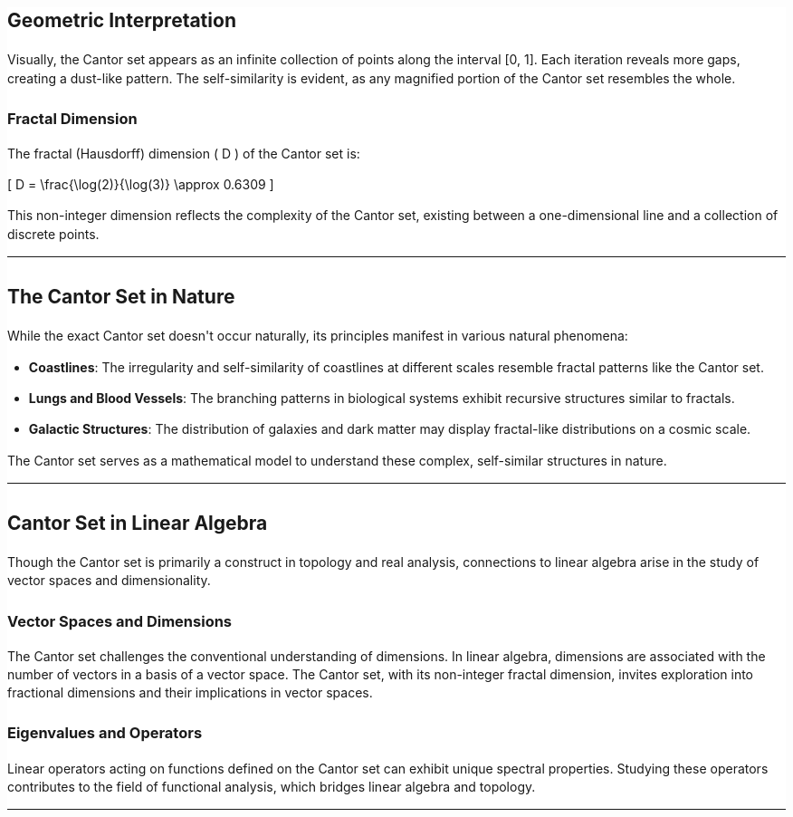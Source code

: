 ## Geometric Interpretation

Visually, the Cantor set appears as an infinite collection of points along the interval [0, 1]. Each iteration reveals more gaps, creating a dust-like pattern. The self-similarity is evident, as any magnified portion of the Cantor set resembles the whole.

### Fractal Dimension

The fractal (Hausdorff) dimension \( D \) of the Cantor set is:

\[
D = \frac{\log(2)}{\log(3)} \approx 0.6309
\]

This non-integer dimension reflects the complexity of the Cantor set, existing between a one-dimensional line and a collection of discrete points.

---

## The Cantor Set in Nature

While the exact Cantor set doesn't occur naturally, its principles manifest in various natural phenomena:

- **Coastlines**: The irregularity and self-similarity of coastlines at different scales resemble fractal patterns like the Cantor set.

- **Lungs and Blood Vessels**: The branching patterns in biological systems exhibit recursive structures similar to fractals.

- **Galactic Structures**: The distribution of galaxies and dark matter may display fractal-like distributions on a cosmic scale.

The Cantor set serves as a mathematical model to understand these complex, self-similar structures in nature.

---

## Cantor Set in Linear Algebra

Though the Cantor set is primarily a construct in topology and real analysis, connections to linear algebra arise in the study of vector spaces and dimensionality.

### Vector Spaces and Dimensions

The Cantor set challenges the conventional understanding of dimensions. In linear algebra, dimensions are associated with the number of vectors in a basis of a vector space. The Cantor set, with its non-integer fractal dimension, invites exploration into fractional dimensions and their implications in vector spaces.

### Eigenvalues and Operators

Linear operators acting on functions defined on the Cantor set can exhibit unique spectral properties. Studying these operators contributes to the field of functional analysis, which bridges linear algebra and topology.

---